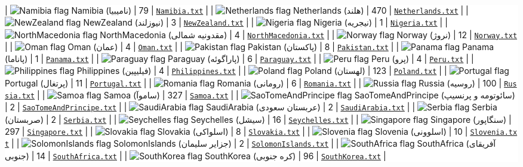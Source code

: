 | <img src="https://flagcdn.com/w20/na.png" width="20" alt="Namibia flag">  Namibia (نامیبیا) | 79 | [`Namibia.txt`](https://raw.githubusercontent.com/Argh94/V2RayAutoConfig/refs/heads/main/configs/Namibia.txt) |
| <img src="https://flagcdn.com/w20/nl.png" width="20" alt="Netherlands flag">  Netherlands (هلند) | 470 | [`Netherlands.txt`](https://raw.githubusercontent.com/Argh94/V2RayAutoConfig/refs/heads/main/configs/Netherlands.txt) |
| <img src="https://flagcdn.com/w20/nz.png" width="20" alt="NewZealand flag">  NewZealand (نیوزلند) | 3 | [`NewZealand.txt`](https://raw.githubusercontent.com/Argh94/V2RayAutoConfig/refs/heads/main/configs/NewZealand.txt) |
| <img src="https://flagcdn.com/w20/ng.png" width="20" alt="Nigeria flag">  Nigeria (نیجریه) | 1 | [`Nigeria.txt`](https://raw.githubusercontent.com/Argh94/V2RayAutoConfig/refs/heads/main/configs/Nigeria.txt) |
| <img src="https://flagcdn.com/w20/mk.png" width="20" alt="NorthMacedonia flag">  NorthMacedonia (مقدونیه شمالی) | 4 | [`NorthMacedonia.txt`](https://raw.githubusercontent.com/Argh94/V2RayAutoConfig/refs/heads/main/configs/NorthMacedonia.txt) |
| <img src="https://flagcdn.com/w20/no.png" width="20" alt="Norway flag">  Norway (نروژ) | 12 | [`Norway.txt`](https://raw.githubusercontent.com/Argh94/V2RayAutoConfig/refs/heads/main/configs/Norway.txt) |
| <img src="https://flagcdn.com/w20/om.png" width="20" alt="Oman flag">  Oman (عمان) | 4 | [`Oman.txt`](https://raw.githubusercontent.com/Argh94/V2RayAutoConfig/refs/heads/main/configs/Oman.txt) |
| <img src="https://flagcdn.com/w20/pk.png" width="20" alt="Pakistan flag">  Pakistan (پاکستان) | 8 | [`Pakistan.txt`](https://raw.githubusercontent.com/Argh94/V2RayAutoConfig/refs/heads/main/configs/Pakistan.txt) |
| <img src="https://flagcdn.com/w20/pa.png" width="20" alt="Panama flag">  Panama (پاناما) | 1 | [`Panama.txt`](https://raw.githubusercontent.com/Argh94/V2RayAutoConfig/refs/heads/main/configs/Panama.txt) |
| <img src="https://flagcdn.com/w20/py.png" width="20" alt="Paraguay flag">  Paraguay (پاراگوئه) | 6 | [`Paraguay.txt`](https://raw.githubusercontent.com/Argh94/V2RayAutoConfig/refs/heads/main/configs/Paraguay.txt) |
| <img src="https://flagcdn.com/w20/pe.png" width="20" alt="Peru flag">  Peru (پرو) | 4 | [`Peru.txt`](https://raw.githubusercontent.com/Argh94/V2RayAutoConfig/refs/heads/main/configs/Peru.txt) |
| <img src="https://flagcdn.com/w20/ph.png" width="20" alt="Philippines flag">  Philippines (فیلیپین) | 4 | [`Philippines.txt`](https://raw.githubusercontent.com/Argh94/V2RayAutoConfig/refs/heads/main/configs/Philippines.txt) |
| <img src="https://flagcdn.com/w20/pl.png" width="20" alt="Poland flag">  Poland (لهستان) | 123 | [`Poland.txt`](https://raw.githubusercontent.com/Argh94/V2RayAutoConfig/refs/heads/main/configs/Poland.txt) |
| <img src="https://flagcdn.com/w20/pt.png" width="20" alt="Portugal flag">  Portugal (پرتغال) | 11 | [`Portugal.txt`](https://raw.githubusercontent.com/Argh94/V2RayAutoConfig/refs/heads/main/configs/Portugal.txt) |
| <img src="https://flagcdn.com/w20/ro.png" width="20" alt="Romania flag">  Romania (رومانی) | 6 | [`Romania.txt`](https://raw.githubusercontent.com/Argh94/V2RayAutoConfig/refs/heads/main/configs/Romania.txt) |
| <img src="https://flagcdn.com/w20/ru.png" width="20" alt="Russia flag">  Russia (روسیه) | 100 | [`Russia.txt`](https://raw.githubusercontent.com/Argh94/V2RayAutoConfig/refs/heads/main/configs/Russia.txt) |
| <img src="https://flagcdn.com/w20/ws.png" width="20" alt="Samoa flag">  Samoa (ساموآ) | 327 | [`Samoa.txt`](https://raw.githubusercontent.com/Argh94/V2RayAutoConfig/refs/heads/main/configs/Samoa.txt) |
| <img src="https://flagcdn.com/w20/st.png" width="20" alt="SaoTomeAndPrincipe flag">  SaoTomeAndPrincipe (سائوتومه و پرنسیپ) | 2 | [`SaoTomeAndPrincipe.txt`](https://raw.githubusercontent.com/Argh94/V2RayAutoConfig/refs/heads/main/configs/SaoTomeAndPrincipe.txt) |
| <img src="https://flagcdn.com/w20/sa.png" width="20" alt="SaudiArabia flag">  SaudiArabia (عربستان سعودی) | 2 | [`SaudiArabia.txt`](https://raw.githubusercontent.com/Argh94/V2RayAutoConfig/refs/heads/main/configs/SaudiArabia.txt) |
| <img src="https://flagcdn.com/w20/rs.png" width="20" alt="Serbia flag">  Serbia (صربستان) | 2 | [`Serbia.txt`](https://raw.githubusercontent.com/Argh94/V2RayAutoConfig/refs/heads/main/configs/Serbia.txt) |
| <img src="https://flagcdn.com/w20/sc.png" width="20" alt="Seychelles flag">  Seychelles (سیشل) | 16 | [`Seychelles.txt`](https://raw.githubusercontent.com/Argh94/V2RayAutoConfig/refs/heads/main/configs/Seychelles.txt) |
| <img src="https://flagcdn.com/w20/sg.png" width="20" alt="Singapore flag">  Singapore (سنگاپور) | 297 | [`Singapore.txt`](https://raw.githubusercontent.com/Argh94/V2RayAutoConfig/refs/heads/main/configs/Singapore.txt) |
| <img src="https://flagcdn.com/w20/sk.png" width="20" alt="Slovakia flag">  Slovakia (اسلواکی) | 8 | [`Slovakia.txt`](https://raw.githubusercontent.com/Argh94/V2RayAutoConfig/refs/heads/main/configs/Slovakia.txt) |
| <img src="https://flagcdn.com/w20/si.png" width="20" alt="Slovenia flag">  Slovenia (اسلوونی) | 10 | [`Slovenia.txt`](https://raw.githubusercontent.com/Argh94/V2RayAutoConfig/refs/heads/main/configs/Slovenia.txt) |
| <img src="https://flagcdn.com/w20/sb.png" width="20" alt="SolomonIslands flag">  SolomonIslands (جزایر سلیمان) | 2 | [`SolomonIslands.txt`](https://raw.githubusercontent.com/Argh94/V2RayAutoConfig/refs/heads/main/configs/SolomonIslands.txt) |
| <img src="https://flagcdn.com/w20/za.png" width="20" alt="SouthAfrica flag">  SouthAfrica (آفریقای جنوبی) | 14 | [`SouthAfrica.txt`](https://raw.githubusercontent.com/Argh94/V2RayAutoConfig/refs/heads/main/configs/SouthAfrica.txt) |
| <img src="https://flagcdn.com/w20/kr.png" width="20" alt="SouthKorea flag">  SouthKorea (کره جنوبی) | 96 | [`SouthKorea.txt`](https://raw.githubusercontent.com/Argh94/V2RayAutoConfig/refs/heads/main/configs/SouthKorea.txt) |